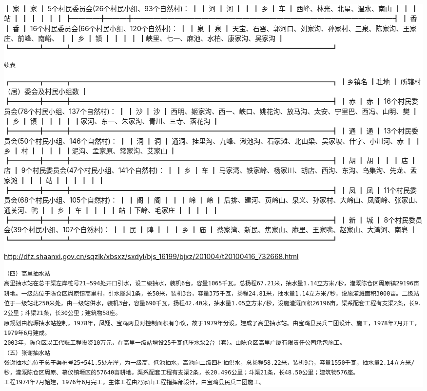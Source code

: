 ┃  家    ┃  家  ┃    5个村民委员会(26个村民小组、93个自然村)：                               ┃
┃  河    ┃  河  ┃                                                                            ┃
┃  乡    ┃  车  ┃    西峰、林光、北星、温水、南山                                            ┃
┃        ┃  站  ┃                                                                            ┃
┃        ┃      ┃                                                                            ┃
┣━━━━╋━━━╋━━━━━━━━━━━━━━━━━━━━━━━━━━━━━━━━━━━━━━┫
┃  香    ┃  香  ┃    16个村民委员会(66个村民小组、120个自然村)：                             ┃
┃  泉    ┃  泉  ┃    天宝、石窑、郭河口、刘家沟、孙家村、三泉、陈家沟、王家庄、前峰、南峪、  ┃
┃  乡    ┃  镇  ┃                                                                            ┃
┃        ┃      ┃峡里、七一、麻池、水柏、康家沟、吴家沟                                      ┃
┗━━━━┻━━━┻━━━━━━━━━━━━━━━━━━━━━━━━━━━━━━━━━━━━━━┛


    续表

┏━━━━┳━━━┳━━━━━━━━━━━━━━━━━━━━━━━━━━━━━━━━━━━━━━┓
┃乡镇名  ┃驻地  ┃    所辖村（居）委会及村民小组数                                            ┃
┣━━━━╋━━━╋━━━━━━━━━━━━━━━━━━━━━━━━━━━━━━━━━━━━━━┫
┃  赤    ┃  赤  ┃    16个村民委员会(78个村民小组、137个自然村)：                             ┃
┃  沙    ┃  沙  ┃    西明、姬家沟、西一、峡口、姚花沟、放马沟、太安、宁里巴、西冯、山明、樊  ┃
┃  乡    ┃  镇  ┃                                                                            ┃
┃        ┃      ┃家河、东一、朱家沟、青川、三寺、落花沟                                      ┃
┣━━━━╋━━━╋━━━━━━━━━━━━━━━━━━━━━━━━━━━━━━━━━━━━━━┫
┃  通    ┃  通  ┃    13个村民委员会(50个村民小组、146个自然村)：                             ┃
┃  洞    ┃  洞  ┃    通洞、挂里沟、九峰、湫池沟、石家滩、北山梁、吴家坡、什字、小川河、赤    ┃
┃  乡    ┃  村  ┃                                                                            ┃
┃        ┃      ┃泥沟、孟家原、常家沟、艾家山                                                ┃
┣━━━━╋━━━╋━━━━━━━━━━━━━━━━━━━━━━━━━━━━━━━━━━━━━━┫
┃  胡    ┃  胡  ┃                                                                            ┃
┃  店    ┃  店  ┃    9个村民委员会(47个村民小组、141个自然村)：                              ┃
┃  乡    ┃  车  ┃    马家湾、铁家岭、杨家川、胡店、西沟、东沟、乌集沟、先龙、孟家滩          ┃
┃        ┃  站  ┃                                                                            ┃
┃        ┃      ┃                                                                            ┃
┣━━━━╋━━━╋━━━━━━━━━━━━━━━━━━━━━━━━━━━━━━━━━━━━━━┫
┃  凤    ┃  凤  ┃    11个村民委员会(68个村民小组、105个自然村)：                             ┃
┃  阁    ┃  阁  ┃                                                                            ┃
┃  岭    ┃  岭  ┃    后排、建河、页岭山、泉义、孙家村、大岭山、凤阁岭、张家山、通关河、鸭    ┃
┃  乡    ┃  车  ┃                                                                            ┃
┃        ┃  站  ┃下岭、毛家庄                                                                ┃
┃        ┃      ┃                                                                            ┃
┣━━━━╋━━━╋━━━━━━━━━━━━━━━━━━━━━━━━━━━━━━━━━━━━━━┫
┃  新    ┃  城  ┃    8个村民委员会(39个村民小组、107个自然村)：                              ┃
┃  民    ┃  隍  ┃                                                                            ┃
┃  乡    ┃  庙  ┃    蔡家湾、新民、焦家山、庵里、王家嘴、赵家山、大湾河、南皂                ┃
┗━━━━┻━━━┻━━━━━━━━━━━━━━━━━━━━━━━━━━━━━━━━━━━━━━┛

http://dfz.shaanxi.gov.cn/sqzlk/xbsxz/sxdyl/bjs_16199/bjxz/201004/t20100416_732668.html

    （四）高里抽水站
    高里抽水站在总干渠左岸桩号21+594处开口引水，设二级抽水，装机6台，容量1065千瓦，总扬程67.21米，抽水量1.14立方米/秒，灌溉陈仓区周原镇29196亩耕地。一级站位于陈仓区周原镇高里村，引水隧洞1条，长50米，装机3台，容量375千瓦，扬程24.81米，抽水量1.14立方米/秒，设施灌溉面积3000亩。二级站位于一级站北250米处，由一级站供水，装机3台，容量690千瓦，扬程42.40米，抽水量1.05立方米/秒，设施灌溉面积26196亩。渠系配套工程有支渠2条，长9.2公里；斗渠21条，长30公里；建筑物58座。
    原规划由槐塬抽水站控制，1978年，凤翔、宝鸡两县对控制面积有争议，故于1979年分设，建成了高里抽水站。由宝鸡县民兵二团设计、施工，1978年7月开工，1979年6月建成。
    2003年，陈仓区以工代赈工程投资10万元，在高里一级站增设25千瓦低压水泵2台（套）。由陈仓区高里广厦有限责任公司承包施工。
    （五）张谢抽水站
    张谢抽水站位于总干渠桩号25+541.5处左岸，为一级高、低池抽水，高池向二级四村抽供水，总扬程58.22米，装机9台，容量1550千瓦，抽水量2.14立方米/秒，灌溉陈仓区周原、慕仪镇塬区的57640亩耕地。渠系配套工程有支渠2条，长20.496公里；斗渠21条，长48.50公里；建筑物576座。
    工程1974年7月始建，1976年6月完工，主体工程由冯家山工程指挥部设计，由宝鸡县民兵二团施工。
